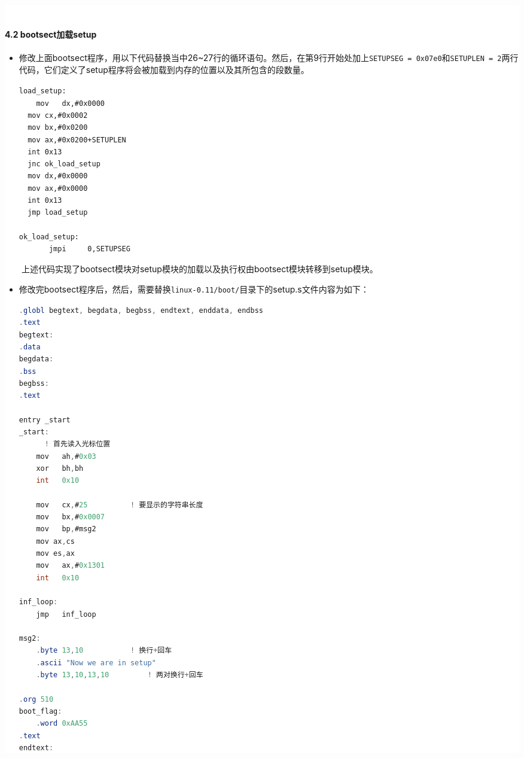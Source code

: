   ​

#### 4.2 bootsect加载setup

- 修改上面bootsect程序，用以下代码替换当中26~27行的循环语句。然后，在第9行开始处加上`SETUPSEG = 0x07e0`和`SETUPLEN = 2`两行代码，它们定义了setup程序将会被加载到内存的位置以及其所包含的段数量。

  ```
  load_setup:
      mov	dx,#0x0000		
  	mov	cx,#0x0002		
  	mov	bx,#0x0200		
  	mov	ax,#0x0200+SETUPLEN	
  	int	0x13			
  	jnc	ok_load_setup		
  	mov	dx,#0x0000
  	mov	ax,#0x0000		
  	int	0x13
  	jmp	load_setup

  ok_load_setup:
         jmpi     0,SETUPSEG
  ```

&emsp;&emsp;上述代码实现了bootsect模块对setup模块的加载以及执行权由bootsect模块转移到setup模块。

- 修改完bootsect程序后，然后，需要替换`linux-0.11/boot/`目录下的setup.s文件内容为如下：

  ```java
  .globl begtext, begdata, begbss, endtext, enddata, endbss
  .text
  begtext:
  .data
  begdata:
  .bss
  begbss:
  .text

  entry _start
  _start:
        ! 首先读入光标位置
      mov	ah,#0x03		
      xor	bh,bh
      int	0x10

      mov	cx,#25			! 要显示的字符串长度
      mov	bx,#0x0007		
      mov	bp,#msg2
      mov ax,cs
      mov es,ax
      mov	ax,#0x1301		
      int	0x10

  inf_loop:
      jmp	inf_loop

  msg2:
      .byte 13,10			! 换行+回车
      .ascii "Now we are in setup"
      .byte 13,10,13,10			! 两对换行+回车
      
  .org 510
  boot_flag:
      .word 0xAA55
  .text
  endtext:
  ```